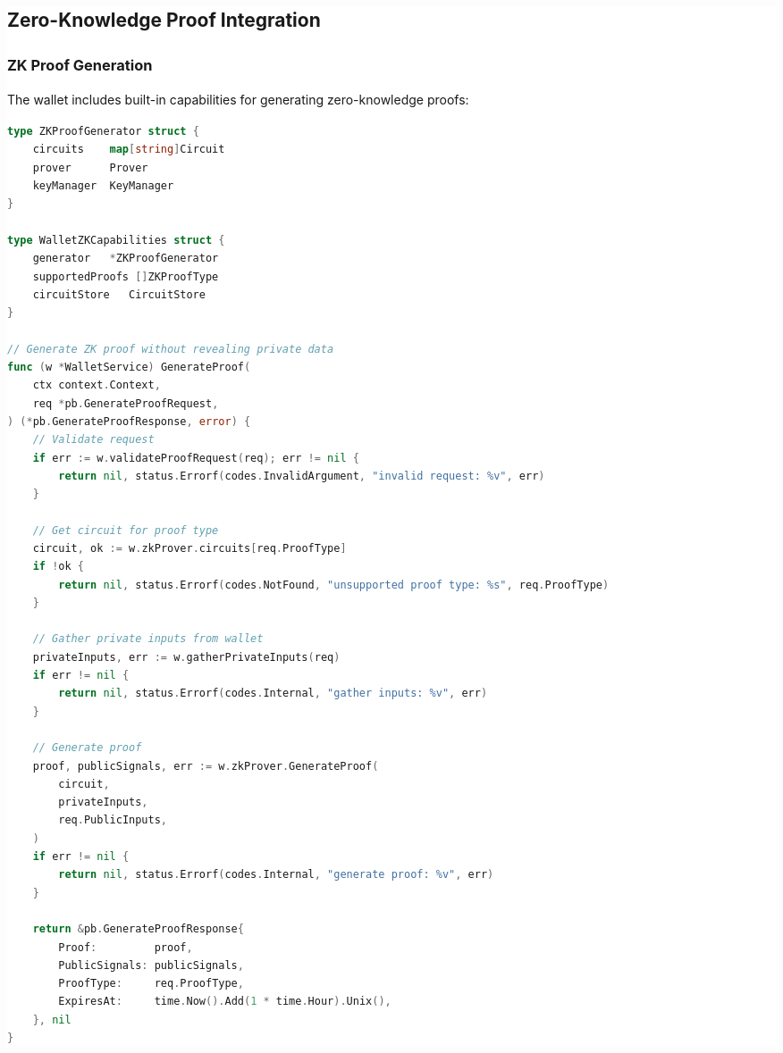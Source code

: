 ## Zero-Knowledge Proof Integration

### ZK Proof Generation

The wallet includes built-in capabilities for generating zero-knowledge proofs:

```go
type ZKProofGenerator struct {
    circuits    map[string]Circuit
    prover      Prover
    keyManager  KeyManager
}

type WalletZKCapabilities struct {
    generator   *ZKProofGenerator
    supportedProofs []ZKProofType
    circuitStore   CircuitStore
}

// Generate ZK proof without revealing private data
func (w *WalletService) GenerateProof(
    ctx context.Context,
    req *pb.GenerateProofRequest,
) (*pb.GenerateProofResponse, error) {
    // Validate request
    if err := w.validateProofRequest(req); err != nil {
        return nil, status.Errorf(codes.InvalidArgument, "invalid request: %v", err)
    }
    
    // Get circuit for proof type
    circuit, ok := w.zkProver.circuits[req.ProofType]
    if !ok {
        return nil, status.Errorf(codes.NotFound, "unsupported proof type: %s", req.ProofType)
    }
    
    // Gather private inputs from wallet
    privateInputs, err := w.gatherPrivateInputs(req)
    if err != nil {
        return nil, status.Errorf(codes.Internal, "gather inputs: %v", err)
    }
    
    // Generate proof
    proof, publicSignals, err := w.zkProver.GenerateProof(
        circuit,
        privateInputs,
        req.PublicInputs,
    )
    if err != nil {
        return nil, status.Errorf(codes.Internal, "generate proof: %v", err)
    }
    
    return &pb.GenerateProofResponse{
        Proof:         proof,
        PublicSignals: publicSignals,
        ProofType:     req.ProofType,
        ExpiresAt:     time.Now().Add(1 * time.Hour).Unix(),
    }, nil
}
```
